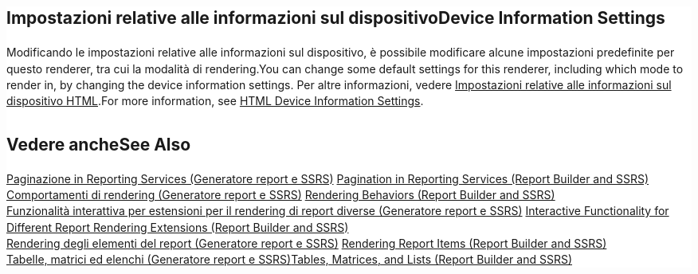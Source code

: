 ##  <a name="device-information-settings"></a><a name="DeviceInfo"></a><span data-ttu-id="1c2ae-163">Impostazioni relative alle informazioni sul dispositivo</span><span class="sxs-lookup"><span data-stu-id="1c2ae-163">Device Information Settings</span></span>  
 <span data-ttu-id="1c2ae-164">Modificando le impostazioni relative alle informazioni sul dispositivo, è possibile modificare alcune impostazioni predefinite per questo renderer, tra cui la modalità di rendering.</span><span class="sxs-lookup"><span data-stu-id="1c2ae-164">You can change some default settings for this renderer, including which mode to render in, by changing the device information settings.</span></span> <span data-ttu-id="1c2ae-165">Per altre informazioni, vedere [Impostazioni relative alle informazioni sul dispositivo HTML](../html-device-information-settings.md).</span><span class="sxs-lookup"><span data-stu-id="1c2ae-165">For more information, see [HTML Device Information Settings](../html-device-information-settings.md).</span></span>  

## <a name="see-also"></a><span data-ttu-id="1c2ae-166">Vedere anche</span><span class="sxs-lookup"><span data-stu-id="1c2ae-166">See Also</span></span>  
 <span data-ttu-id="1c2ae-167">[Paginazione in Reporting Services &#40;Generatore report e SSRS&#41;](../report-design/pagination-in-reporting-services-report-builder-and-ssrs.md) </span><span class="sxs-lookup"><span data-stu-id="1c2ae-167">[Pagination in Reporting Services &#40;Report Builder  and SSRS&#41;](../report-design/pagination-in-reporting-services-report-builder-and-ssrs.md) </span></span>  
 <span data-ttu-id="1c2ae-168">[Comportamenti di rendering &#40;Generatore report e SSRS&#41;](../report-design/rendering-behaviors-report-builder-and-ssrs.md) </span><span class="sxs-lookup"><span data-stu-id="1c2ae-168">[Rendering Behaviors &#40;Report Builder  and SSRS&#41;](../report-design/rendering-behaviors-report-builder-and-ssrs.md) </span></span>  
 <span data-ttu-id="1c2ae-169">[Funzionalità interattiva per estensioni per il rendering di report diverse &#40;Generatore report e SSRS&#41;](interactive-functionality-different-report-rendering-extensions.md) </span><span class="sxs-lookup"><span data-stu-id="1c2ae-169">[Interactive Functionality for Different Report Rendering Extensions &#40;Report Builder and SSRS&#41;](interactive-functionality-different-report-rendering-extensions.md) </span></span>  
 <span data-ttu-id="1c2ae-170">[Rendering degli elementi del report &#40;Generatore report e SSRS&#41;](../report-design/rendering-report-items-report-builder-and-ssrs.md) </span><span class="sxs-lookup"><span data-stu-id="1c2ae-170">[Rendering Report Items &#40;Report Builder and SSRS&#41;](../report-design/rendering-report-items-report-builder-and-ssrs.md) </span></span>  
 [<span data-ttu-id="1c2ae-171">Tabelle, matrici ed elenchi &#40;Generatore report e SSRS&#41;</span><span class="sxs-lookup"><span data-stu-id="1c2ae-171">Tables, Matrices, and Lists &#40;Report Builder and SSRS&#41;</span></span>](../report-design/create-invoices-and-forms-with-lists-report-builder-and-ssrs.md)  
